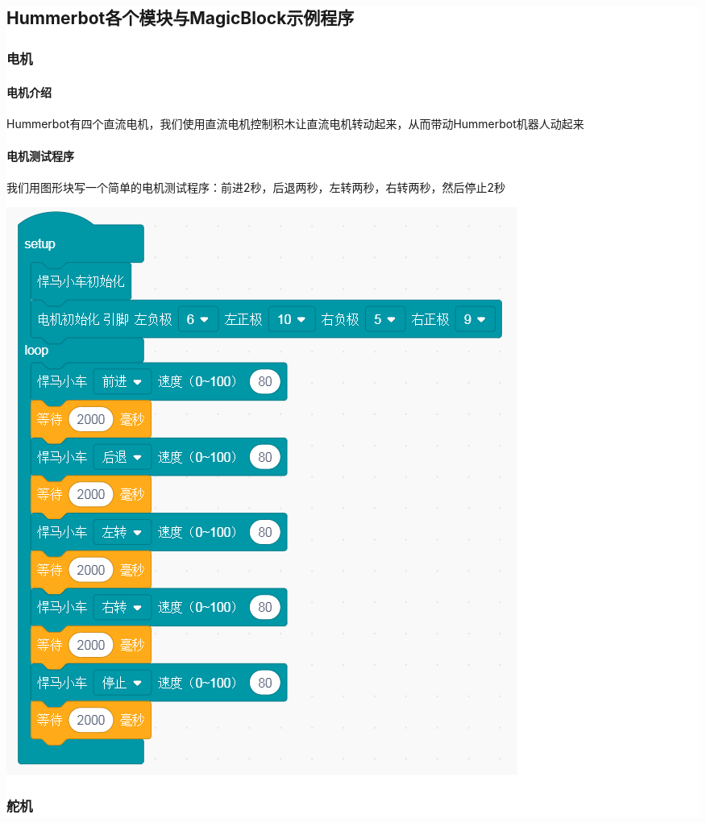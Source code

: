 ## Hummerbot各个模块与MagicBlock示例程序

### 电机

#### 电机介绍

Hummerbot有四个直流电机，我们使用直流电机控制积木让直流电机转动起来，从而带动Hummerbot机器人动起来

#### 电机测试程序

我们用图形块写一个简单的电机测试程序：前进2秒，后退两秒，左转两秒，右转两秒，然后停止2秒

![1568793529(1)](Hummerbot_pic_zh/1568793529(1).jpg)

### 舵机
